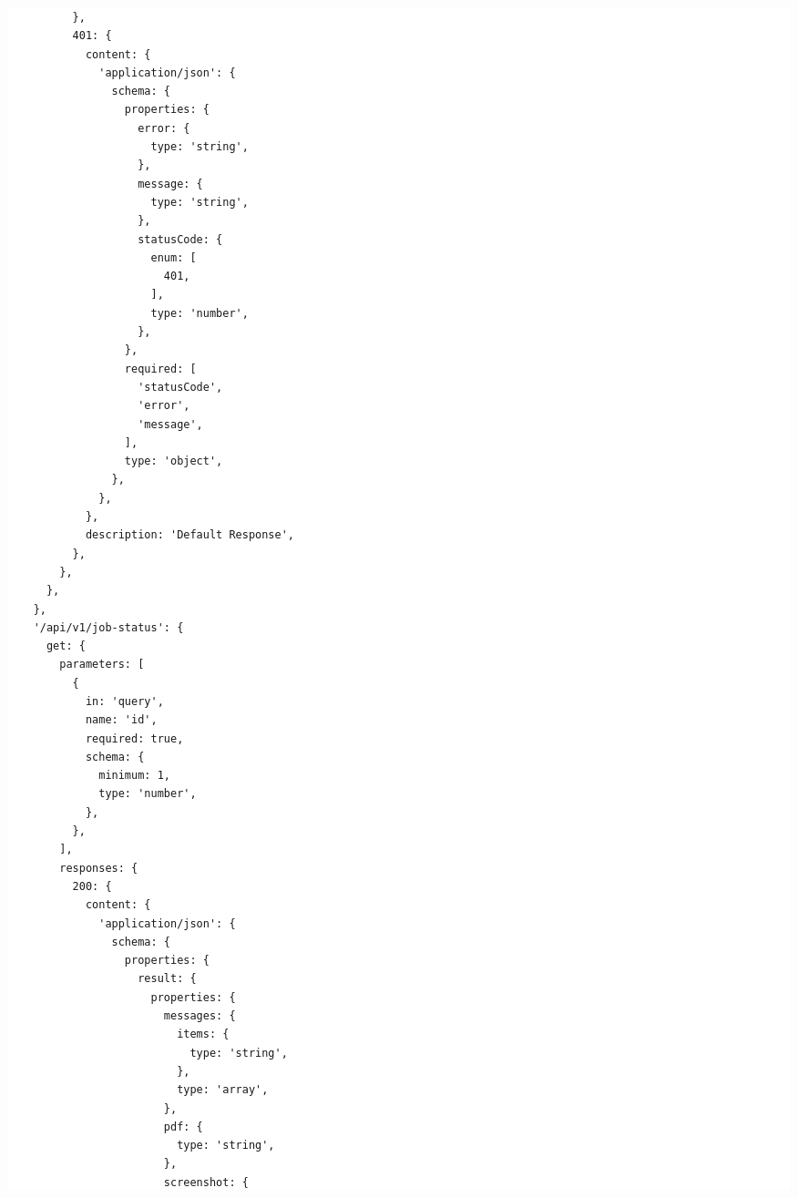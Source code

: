               },
              401: {
                content: {
                  'application/json': {
                    schema: {
                      properties: {
                        error: {
                          type: 'string',
                        },
                        message: {
                          type: 'string',
                        },
                        statusCode: {
                          enum: [
                            401,
                          ],
                          type: 'number',
                        },
                      },
                      required: [
                        'statusCode',
                        'error',
                        'message',
                      ],
                      type: 'object',
                    },
                  },
                },
                description: 'Default Response',
              },
            },
          },
        },
        '/api/v1/job-status': {
          get: {
            parameters: [
              {
                in: 'query',
                name: 'id',
                required: true,
                schema: {
                  minimum: 1,
                  type: 'number',
                },
              },
            ],
            responses: {
              200: {
                content: {
                  'application/json': {
                    schema: {
                      properties: {
                        result: {
                          properties: {
                            messages: {
                              items: {
                                type: 'string',
                              },
                              type: 'array',
                            },
                            pdf: {
                              type: 'string',
                            },
                            screenshot: {